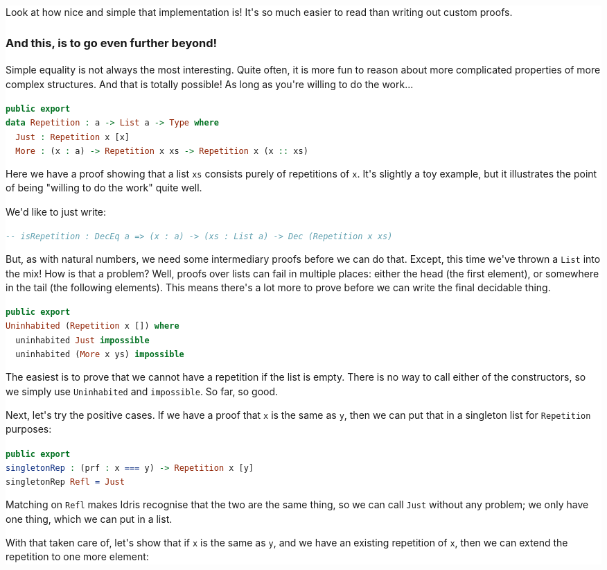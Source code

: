 Look at how nice and simple that implementation is! It's so much easier to read
than writing out custom proofs.

### And this, is to go even further beyond!

Simple equality is not always the most interesting. Quite often, it is more fun
to reason about more complicated properties of more complex structures. And that
is totally possible! As long as you're willing to do the work...

```idris
public export
data Repetition : a -> List a -> Type where
  Just : Repetition x [x]
  More : (x : a) -> Repetition x xs -> Repetition x (x :: xs)
```

Here we have a proof showing that a list `xs` consists purely of repetitions of
`x`. It's slightly a toy example, but it illustrates the point of being "willing
to do the work" quite well.

We'd like to just write:

```idris
-- isRepetition : DecEq a => (x : a) -> (xs : List a) -> Dec (Repetition x xs)
```

But, as with natural numbers, we need some intermediary proofs before we can do
that. Except, this time we've thrown a `List` into the mix! How is that a
problem? Well, proofs over lists can fail in multiple places: either the head
(the first element), or somewhere in the tail (the following elements). This
means there's a lot more to prove before we can write the final decidable thing.

```idris
public export
Uninhabited (Repetition x []) where
  uninhabited Just impossible
  uninhabited (More x ys) impossible
```

The easiest is to prove that we cannot have a repetition if the list is empty.
There is no way to call either of the constructors, so we simply use
`Uninhabited` and `impossible`. So far, so good.

Next, let's try the positive cases. If we have a proof that `x` is the same as
`y`, then we can put that in a singleton list for `Repetition` purposes:

```idris
public export
singletonRep : (prf : x === y) -> Repetition x [y]
singletonRep Refl = Just
```

Matching on `Refl` makes Idris recognise that the two are the same thing, so we
can call `Just` without any problem; we only have one thing, which we can put in
a list.

With that taken care of, let's show that if `x` is the same as `y`, and we have
an existing repetition of `x`, then we can extend the repetition to one more
element:
